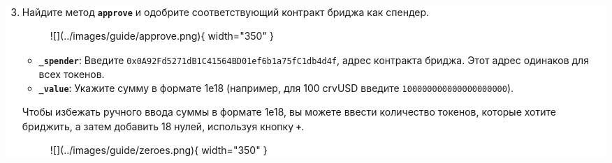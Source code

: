 3. Найдите метод **`approve`** и одобрите соответствующий контракт бриджа как спендер.

    <figure markdown="span">
        ![](../images/guide/approve.png){ width="350" }
        <figcaption></figcaption>
    </figure>

    - **`_spender`**: Введите `0x0A92Fd5271dB1C41564BD01ef6b1a75fC1db4d4f`, адрес контракта бриджа. Этот адрес одинаков для всех токенов.
    - **`_value`**: Укажите сумму в формате 1e18 (например, для 100 crvUSD введите `100000000000000000000`).

    Чтобы избежать ручного ввода суммы в формате 1e18, вы можете ввести количество токенов, которые хотите бриджить, а затем добавить 18 нулей, используя кнопку **`+`**.

    <figure markdown="span">
        ![](../images/guide/zeroes.png){ width="350" }
        <figcaption></figcaption>
    </figure>
